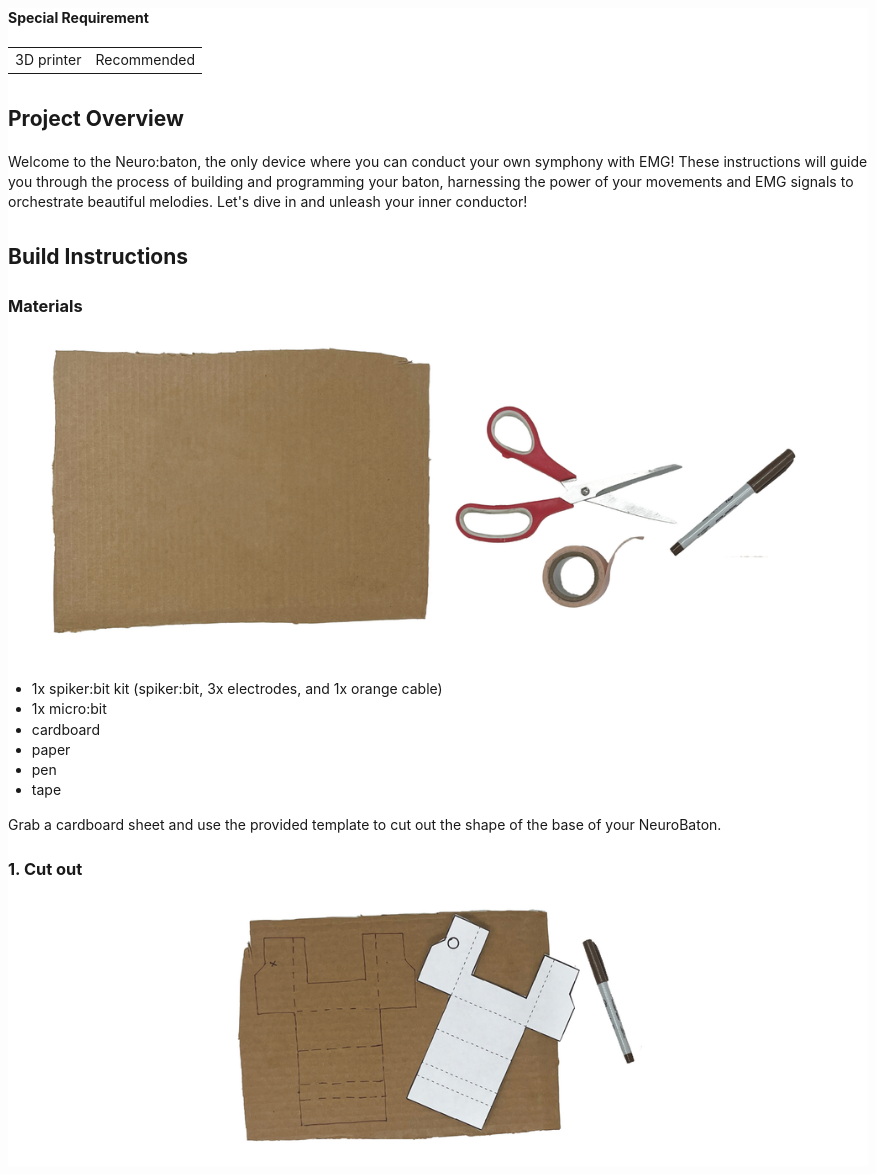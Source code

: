 
#### Special Requirement ####
|            |             |
| ---------- | ----------- |
| 3D printer | Recommended |


## Project Overview ##
Welcome to the Neuro:baton, the only device where you can conduct your own symphony with EMG!  These instructions will guide you through the process of building and programming your baton, harnessing the power of your movements and EMG signals to orchestrate beautiful melodies. Let's dive in and unleash your inner conductor!

## Build Instructions ##

### Materials ###
![Materials Needed](./nc_01_materials.png)

- 1x spiker:bit kit (spiker:bit, 3x electrodes, and 1x orange cable)
- 1x micro:bit
- cardboard
- paper
- pen
- tape

Grab a cardboard sheet and use the provided template to cut out the shape of the base of your NeuroBaton. 

### 1. Cut out ###

![Trace the outline of your baton](./nc_02_trace.png)
